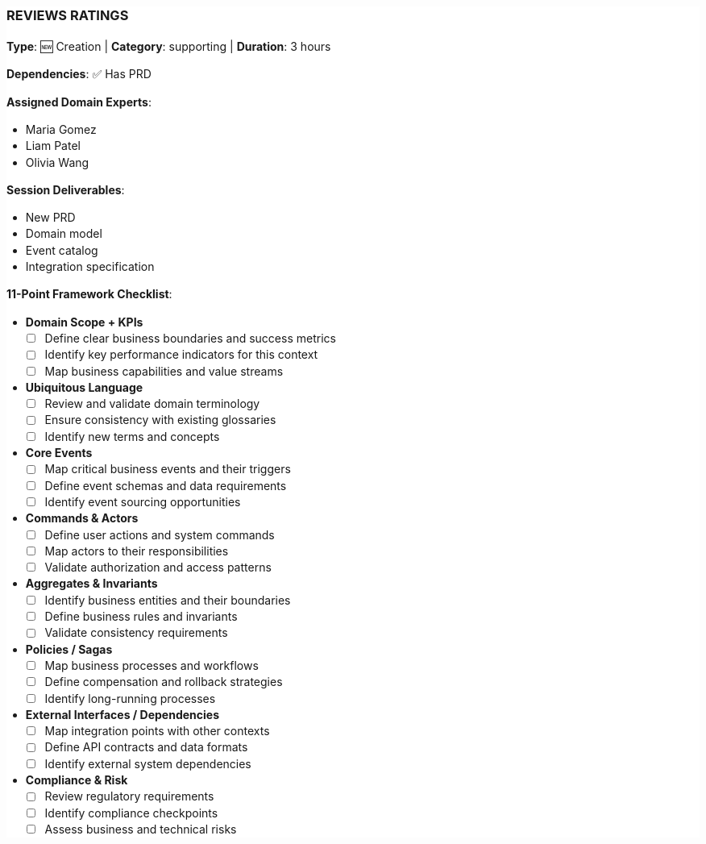 ### REVIEWS RATINGS

**Type**: 🆕 Creation | **Category**: supporting | **Duration**: 3 hours

**Dependencies**: ✅ Has PRD

**Assigned Domain Experts**:

- Maria Gomez
- Liam Patel
- Olivia Wang

**Session Deliverables**:

- New PRD
- Domain model
- Event catalog
- Integration specification

**11-Point Framework Checklist**:

- **Domain Scope + KPIs**
  - [ ] Define clear business boundaries and success metrics
  - [ ] Identify key performance indicators for this context
  - [ ] Map business capabilities and value streams

- **Ubiquitous Language**
  - [ ] Review and validate domain terminology
  - [ ] Ensure consistency with existing glossaries
  - [ ] Identify new terms and concepts

- **Core Events**
  - [ ] Map critical business events and their triggers
  - [ ] Define event schemas and data requirements
  - [ ] Identify event sourcing opportunities

- **Commands & Actors**
  - [ ] Define user actions and system commands
  - [ ] Map actors to their responsibilities
  - [ ] Validate authorization and access patterns

- **Aggregates & Invariants**
  - [ ] Identify business entities and their boundaries
  - [ ] Define business rules and invariants
  - [ ] Validate consistency requirements

- **Policies / Sagas**
  - [ ] Map business processes and workflows
  - [ ] Define compensation and rollback strategies
  - [ ] Identify long-running processes

- **External Interfaces / Dependencies**
  - [ ] Map integration points with other contexts
  - [ ] Define API contracts and data formats
  - [ ] Identify external system dependencies

- **Compliance & Risk**
  - [ ] Review regulatory requirements
  - [ ] Identify compliance checkpoints
  - [ ] Assess business and technical risks
